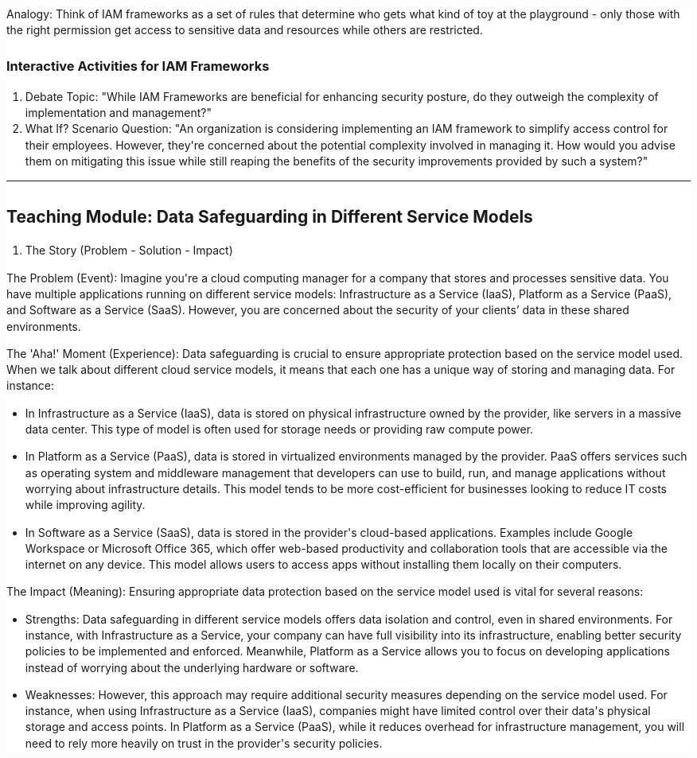 Analogy: Think of IAM frameworks as a set of rules that determine who gets what kind of toy at the playground - only those with the right permission get access to sensitive data and resources while others are restricted.

### Interactive Activities for IAM Frameworks
1. Debate Topic: "While IAM Frameworks are beneficial for enhancing security posture, do they outweigh the complexity of implementation and management?"
2. What If? Scenario Question: "An organization is considering implementing an IAM framework to simplify access control for their employees. However, they're concerned about the potential complexity involved in managing it. How would you advise them on mitigating this issue while still reaping the benefits of the security improvements provided by such a system?"


---

## Teaching Module: Data Safeguarding in Different Service Models
1. The Story (Problem - Solution - Impact)

The Problem (Event): Imagine you're a cloud computing manager for a company that stores and processes sensitive data. You have multiple applications running on different service models: Infrastructure as a Service (IaaS), Platform as a Service (PaaS), and Software as a Service (SaaS). However, you are concerned about the security of your clients’ data in these shared environments.

The 'Aha!' Moment (Experience): Data safeguarding is crucial to ensure appropriate protection based on the service model used. When we talk about different cloud service models, it means that each one has a unique way of storing and managing data. For instance: 

* In Infrastructure as a Service (IaaS), data is stored on physical infrastructure owned by the provider, like servers in a massive data center. This type of model is often used for storage needs or providing raw compute power.

* In Platform as a Service (PaaS), data is stored in virtualized environments managed by the provider. PaaS offers services such as operating system and middleware management that developers can use to build, run, and manage applications without worrying about infrastructure details. This model tends to be more cost-efficient for businesses looking to reduce IT costs while improving agility.

* In Software as a Service (SaaS), data is stored in the provider's cloud-based applications. Examples include Google Workspace or Microsoft Office 365, which offer web-based productivity and collaboration tools that are accessible via the internet on any device. This model allows users to access apps without installing them locally on their computers.

The Impact (Meaning): Ensuring appropriate data protection based on the service model used is vital for several reasons:

* Strengths: Data safeguarding in different service models offers data isolation and control, even in shared environments. For instance, with Infrastructure as a Service, your company can have full visibility into its infrastructure, enabling better security policies to be implemented and enforced. Meanwhile, Platform as a Service allows you to focus on developing applications instead of worrying about the underlying hardware or software.

* Weaknesses: However, this approach may require additional security measures depending on the service model used. For instance, when using Infrastructure as a Service (IaaS), companies might have limited control over their data's physical storage and access points. In Platform as a Service (PaaS), while it reduces overhead for infrastructure management, you will need to rely more heavily on trust in the provider's security policies.
